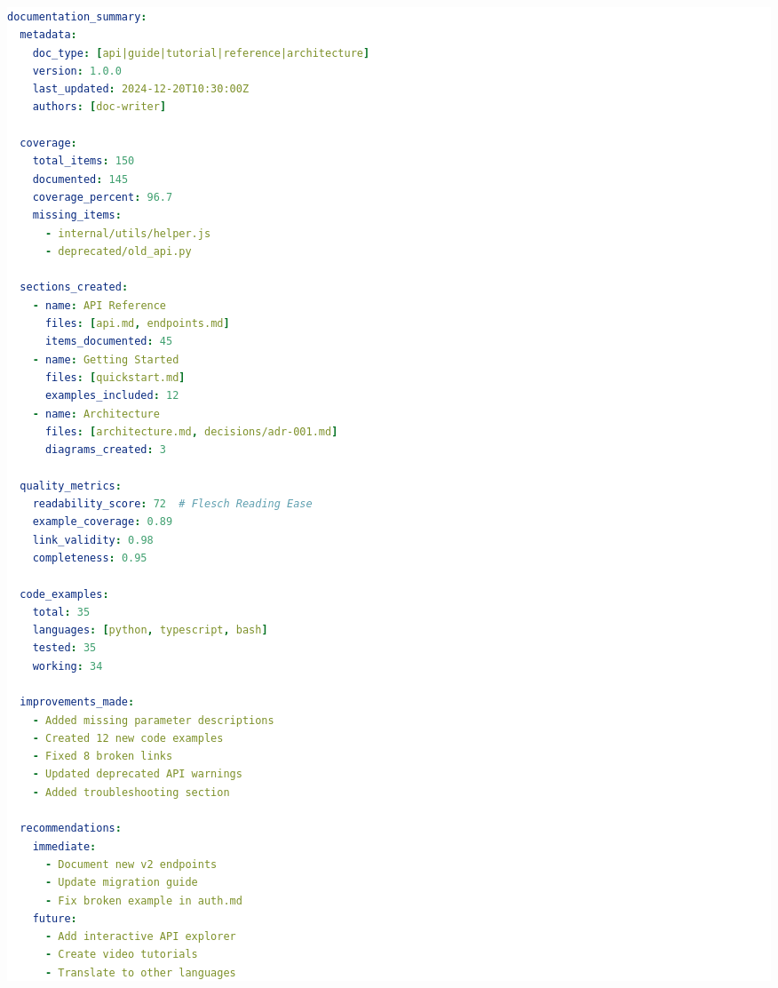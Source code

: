 ```yaml
documentation_summary:
  metadata:
    doc_type: [api|guide|tutorial|reference|architecture]
    version: 1.0.0
    last_updated: 2024-12-20T10:30:00Z
    authors: [doc-writer]

  coverage:
    total_items: 150
    documented: 145
    coverage_percent: 96.7
    missing_items:
      - internal/utils/helper.js
      - deprecated/old_api.py

  sections_created:
    - name: API Reference
      files: [api.md, endpoints.md]
      items_documented: 45
    - name: Getting Started
      files: [quickstart.md]
      examples_included: 12
    - name: Architecture
      files: [architecture.md, decisions/adr-001.md]
      diagrams_created: 3

  quality_metrics:
    readability_score: 72  # Flesch Reading Ease
    example_coverage: 0.89
    link_validity: 0.98
    completeness: 0.95

  code_examples:
    total: 35
    languages: [python, typescript, bash]
    tested: 35
    working: 34

  improvements_made:
    - Added missing parameter descriptions
    - Created 12 new code examples
    - Fixed 8 broken links
    - Updated deprecated API warnings
    - Added troubleshooting section

  recommendations:
    immediate:
      - Document new v2 endpoints
      - Update migration guide
      - Fix broken example in auth.md
    future:
      - Add interactive API explorer
      - Create video tutorials
      - Translate to other languages
```
